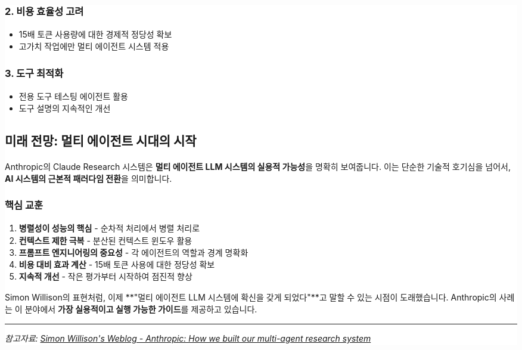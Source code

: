 ### 2. 비용 효율성 고려
- 15배 토큰 사용량에 대한 경제적 정당성 확보
- 고가치 작업에만 멀티 에이전트 시스템 적용

### 3. 도구 최적화
- 전용 도구 테스팅 에이전트 활용
- 도구 설명의 지속적인 개선

## 미래 전망: 멀티 에이전트 시대의 시작

Anthropic의 Claude Research 시스템은 **멀티 에이전트 LLM 시스템의 실용적 가능성**을 명확히 보여줍니다. 이는 단순한 기술적 호기심을 넘어서, **AI 시스템의 근본적 패러다임 전환**을 의미합니다.

### 핵심 교훈

1. **병렬성이 성능의 핵심** - 순차적 처리에서 병렬 처리로
2. **컨텍스트 제한 극복** - 분산된 컨텍스트 윈도우 활용
3. **프롬프트 엔지니어링의 중요성** - 각 에이전트의 역할과 경계 명확화
4. **비용 대비 효과 계산** - 15배 토큰 사용에 대한 정당성 확보
5. **지속적 개선** - 작은 평가부터 시작하여 점진적 향상

Simon Willison의 표현처럼, 이제 **"멀티 에이전트 LLM 시스템에 확신을 갖게 되었다"**고 말할 수 있는 시점이 도래했습니다. Anthropic의 사례는 이 분야에서 **가장 실용적이고 실행 가능한 가이드**를 제공하고 있습니다.

---

*참고자료: [Simon Willison's Weblog - Anthropic: How we built our multi-agent research system](https://simonwillison.net/2025/Jun/14/multi-agent-research-system/)* 
